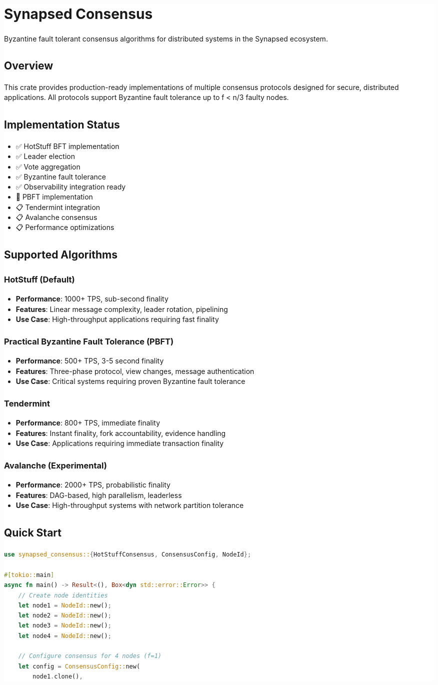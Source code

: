 # Synapsed Consensus

Byzantine fault tolerant consensus algorithms for distributed systems in the Synapsed ecosystem.

## Overview

This crate provides production-ready implementations of multiple consensus protocols designed for secure, distributed applications. All protocols support Byzantine fault tolerance up to f < n/3 faulty nodes.

## Implementation Status

- ✅ HotStuff BFT implementation
- ✅ Leader election
- ✅ Vote aggregation
- ✅ Byzantine fault tolerance
- ✅ Observability integration ready
- 🚧 PBFT implementation
- 📋 Tendermint integration
- 📋 Avalanche consensus
- 📋 Performance optimizations

## Supported Algorithms

### HotStuff (Default)
- **Performance**: 1000+ TPS, sub-second finality
- **Features**: Linear message complexity, leader rotation, pipelining
- **Use Case**: High-throughput applications requiring fast finality

### Practical Byzantine Fault Tolerance (PBFT)
- **Performance**: 500+ TPS, 3-5 second finality  
- **Features**: Three-phase protocol, view changes, message authentication
- **Use Case**: Critical systems requiring proven Byzantine fault tolerance

### Tendermint
- **Performance**: 800+ TPS, immediate finality
- **Features**: Instant finality, fork accountability, evidence handling
- **Use Case**: Applications requiring immediate transaction finality

### Avalanche (Experimental)
- **Performance**: 2000+ TPS, probabilistic finality
- **Features**: DAG-based, high parallelism, leaderless
- **Use Case**: High-throughput systems with network partition tolerance

## Quick Start

```rust
use synapsed_consensus::{HotStuffConsensus, ConsensusConfig, NodeId};

#[tokio::main]
async fn main() -> Result<(), Box<dyn std::error::Error>> {
    // Create node identities
    let node1 = NodeId::new();
    let node2 = NodeId::new();
    let node3 = NodeId::new();
    let node4 = NodeId::new();
    
    // Configure consensus for 4 nodes (f=1)
    let config = ConsensusConfig::new(
        node1.clone(), 
```